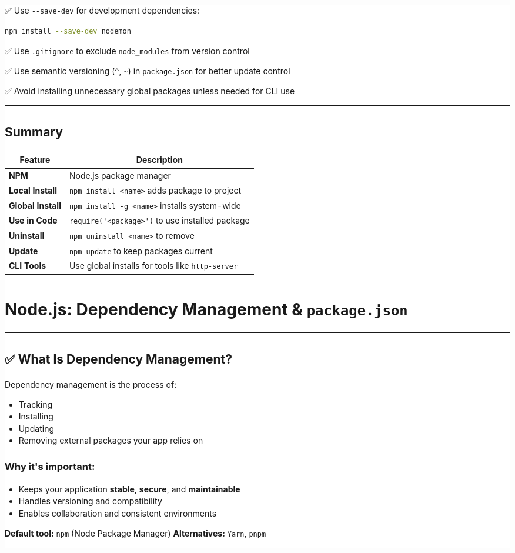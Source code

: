 ✅ Use `--save-dev` for development dependencies:

```bash
npm install --save-dev nodemon
```

✅ Use `.gitignore` to exclude `node_modules` from version control

✅ Use semantic versioning (`^`, `~`) in `package.json` for better update control

✅ Avoid installing unnecessary global packages unless needed for CLI use

---

## **Summary**

| Feature            | Description                                      |
| ------------------ | ------------------------------------------------ |
| **NPM**            | Node.js package manager                          |
| **Local Install**  | `npm install <name>` adds package to project     |
| **Global Install** | `npm install -g <name>` installs system-wide     |
| **Use in Code**    | `require('<package>')` to use installed package  |
| **Uninstall**      | `npm uninstall <name>` to remove                 |
| **Update**         | `npm update` to keep packages current            |
| **CLI Tools**      | Use global installs for tools like `http-server` |


# **Node.js: Dependency Management & `package.json`**

---

## ✅ What Is Dependency Management?

Dependency management is the process of:

* Tracking
* Installing
* Updating
* Removing external packages your app relies on

### **Why it's important:**

* Keeps your application **stable**, **secure**, and **maintainable**
* Handles versioning and compatibility
* Enables collaboration and consistent environments

**Default tool:** `npm` (Node Package Manager)
**Alternatives:** `Yarn`, `pnpm`

---
